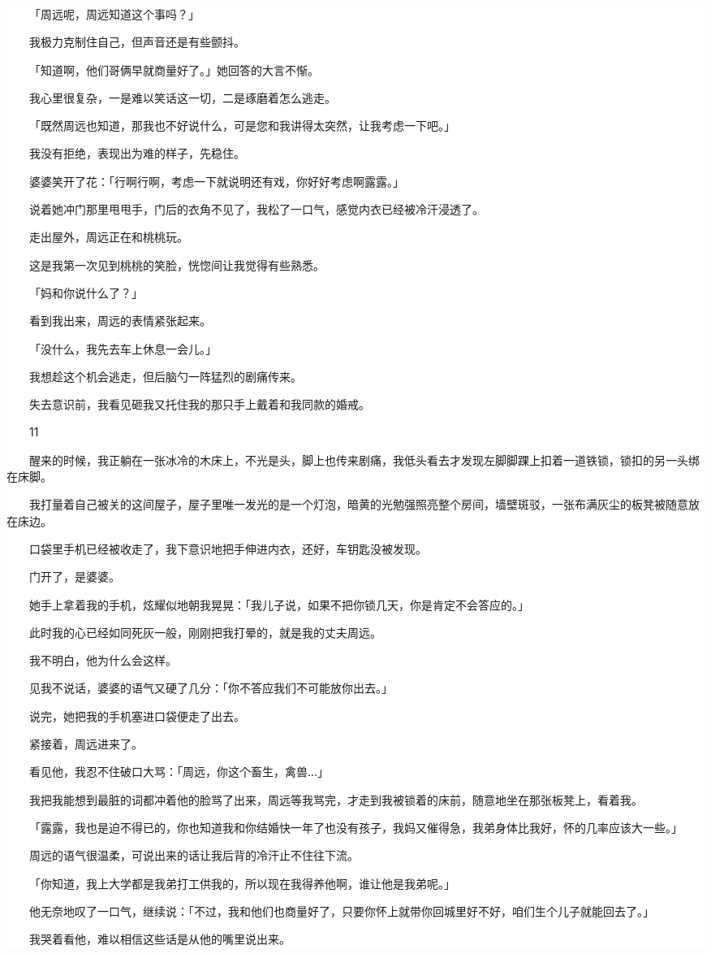 &emsp;&emsp;「周远呢，周远知道这个事吗？」  
  
&emsp;&emsp;我极力克制住自己，但声音还是有些颤抖。  
  
&emsp;&emsp;「知道啊，他们哥俩早就商量好了。」她回答的大言不惭。  
  
&emsp;&emsp;我心里很复杂，一是难以笑话这一切，二是琢磨着怎么逃走。  
  
&emsp;&emsp;「既然周远也知道，那我也不好说什么，可是您和我讲得太突然，让我考虑一下吧。」  
  
&emsp;&emsp;我没有拒绝，表现出为难的样子，先稳住。  
  
&emsp;&emsp;婆婆笑开了花：「行啊行啊，考虑一下就说明还有戏，你好好考虑啊露露。」  
  
&emsp;&emsp;说着她冲门那里甩甩手，门后的衣角不见了，我松了一口气，感觉内衣已经被冷汗浸透了。  
  
&emsp;&emsp;走出屋外，周远正在和桃桃玩。  
  
&emsp;&emsp;这是我第一次见到桃桃的笑脸，恍惚间让我觉得有些熟悉。  
  
&emsp;&emsp;「妈和你说什么了？」  
  
&emsp;&emsp;看到我出来，周远的表情紧张起来。  
  
&emsp;&emsp;「没什么，我先去车上休息一会儿。」  
  
&emsp;&emsp;我想趁这个机会逃走，但后脑勺一阵猛烈的剧痛传来。  
  
&emsp;&emsp;失去意识前，我看见砸我又托住我的那只手上戴着和我同款的婚戒。  
  
&emsp;&emsp;11  
  
&emsp;&emsp;醒来的时候，我正躺在一张冰冷的木床上，不光是头，脚上也传来剧痛，我低头看去才发现左脚脚踝上扣着一道铁锁，锁扣的另一头绑在床脚。  
  
&emsp;&emsp;我打量着自己被关的这间屋子，屋子里唯一发光的是一个灯泡，暗黄的光勉强照亮整个房间，墙壁斑驳，一张布满灰尘的板凳被随意放在床边。  
  
&emsp;&emsp;口袋里手机已经被收走了，我下意识地把手伸进内衣，还好，车钥匙没被发现。  
  
&emsp;&emsp;门开了，是婆婆。  
  
&emsp;&emsp;她手上拿着我的手机，炫耀似地朝我晃晃：「我儿子说，如果不把你锁几天，你是肯定不会答应的。」  
  
&emsp;&emsp;此时我的心已经如同死灰一般，刚刚把我打晕的，就是我的丈夫周远。  
  
&emsp;&emsp;我不明白，他为什么会这样。  
  
&emsp;&emsp;见我不说话，婆婆的语气又硬了几分：「你不答应我们不可能放你出去。」  
  
&emsp;&emsp;说完，她把我的手机塞进口袋便走了出去。  
  
&emsp;&emsp;紧接着，周远进来了。  
  
&emsp;&emsp;看见他，我忍不住破口大骂：「周远，你这个畜生，禽兽…」  
  
&emsp;&emsp;我把我能想到最脏的词都冲着他的脸骂了出来，周远等我骂完，才走到我被锁着的床前，随意地坐在那张板凳上，看着我。  
  
&emsp;&emsp;「露露，我也是迫不得已的，你也知道我和你结婚快一年了也没有孩子，我妈又催得急，我弟身体比我好，怀的几率应该大一些。」  
  
&emsp;&emsp;周远的语气很温柔，可说出来的话让我后背的冷汗止不住往下流。  
  
&emsp;&emsp;「你知道，我上大学都是我弟打工供我的，所以现在我得养他啊，谁让他是我弟呢。」  
  
&emsp;&emsp;他无奈地叹了一口气，继续说：「不过，我和他们也商量好了，只要你怀上就带你回城里好不好，咱们生个儿子就能回去了。」  
  
&emsp;&emsp;我哭着看他，难以相信这些话是从他的嘴里说出来。  
  